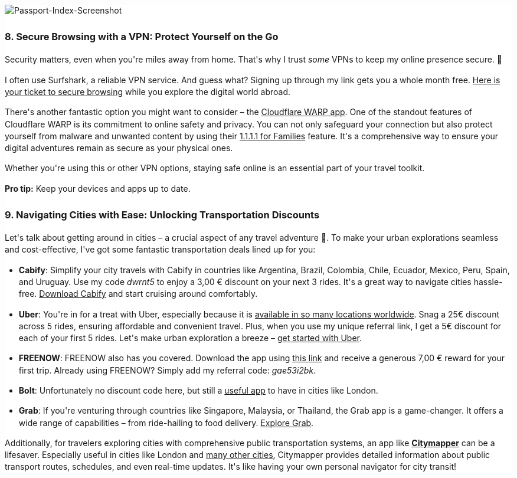 ![Passport-Index-Screenshot](img/Passport-Index-Screenshot.png)

### **8. Secure Browsing with a VPN: Protect Yourself on the Go**

Security matters, even when you're miles away from home. That's why I trust _some_ VPNs to keep my online presence secure. 🔐

I often use Surfshark, a reliable VPN service. And guess what? Signing up through my link gets you a whole month free. [Here is your ticket to secure browsing](https://surfshark.club/friend/qmZVGk8r) while you explore the digital world abroad.

There's another fantastic option you might want to consider – the [Cloudflare WARP app](https://warp.plus/9nwrK). One of the standout features of Cloudflare WARP is its commitment to online safety and privacy. You can not only safeguard your connection but also protect yourself from malware and unwanted content by using their [1.1.1.1 for Families](https://1.1.1.1/family/) feature. It's a comprehensive way to ensure your digital adventures remain as secure as your physical ones.

Whether you're using this or other VPN options, staying safe online is an essential part of your travel toolkit.

**Pro tip:** Keep your devices and apps up to date.

### **9. Navigating Cities with Ease: Unlocking Transportation Discounts**

Let's talk about getting around in cities – a crucial aspect of any travel adventure 🚗. To make your urban explorations seamless and cost-effective, I've got some fantastic transportation deals lined up for you:

- **Cabify**: Simplify your city travels with Cabify in countries like Argentina, Brazil, Colombia, Chile, Ecuador, Mexico, Peru, Spain, and Uruguay. Use my code _dwrnt5_ to enjoy a 3,00 € discount on your next 3 rides. It's a great way to navigate cities hassle-free. [Download Cabify](https://cabify.com/i/dwrnt5) and start cruising around comfortably.

- **Uber**: You're in for a treat with Uber, especially because it is [available in so many locations worldwide](https://www.uber.com/global/en/cities/). Snag a 25€ discount across 5 rides, ensuring affordable and convenient travel. Plus, when you use my unique referral link, I get a 5€ discount for each of your first 5 rides. Let's make urban exploration a breeze – [get started with Uber](https://referrals.uber.com/refer?id=717xv3sbs966).

- **FREENOW**: FREENOW also has you covered. Download the app using [this link](https://m.free-now.com/JGMc/lamvv2vh) and receive a generous 7,00 € reward for your first trip. Already using FREENOW? Simply add my referral code: _gae53i2bk_.

- **Bolt**: Unfortunately no discount code here, but still a [useful app](https://bolt.eu/) to have in cities like London.

- **Grab**: If you're venturing through countries like Singapore, Malaysia, or Thailand, the Grab app is a game-changer. It offers a wide range of capabilities – from ride-hailing to food delivery. [Explore Grab](https://r.grab.com/r/davd38bv).

Additionally, for travelers exploring cities with comprehensive public transportation systems, an app like **[Citymapper](https://citymapper.com/)** can be a lifesaver. Especially useful in cities like London and [many other cities](https://citymapper.com/cities), Citymapper provides detailed information about public transport routes, schedules, and even real-time updates. It's like having your own personal navigator for city transit!
